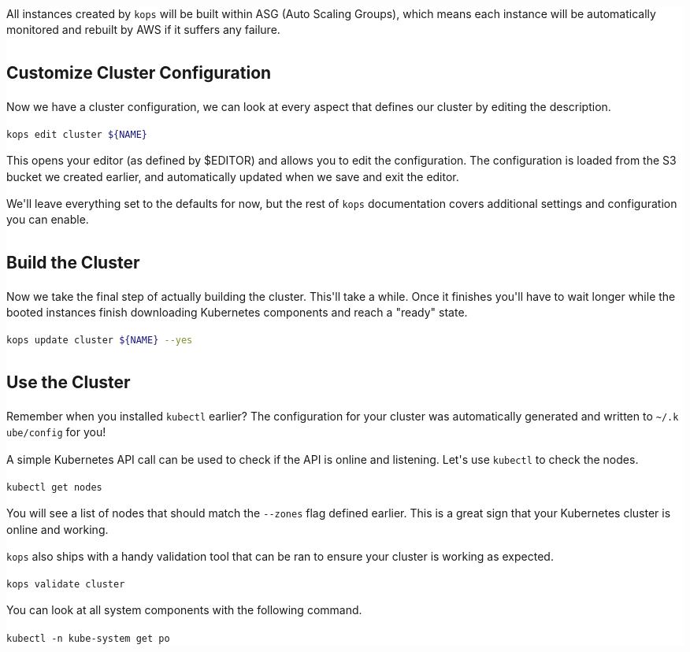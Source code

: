 All instances created by `kops` will be built within ASG (Auto Scaling Groups),
which means each instance will be automatically monitored and rebuilt by AWS if
it suffers any failure.

## Customize Cluster Configuration

Now we have a cluster configuration, we can look at every aspect that defines
our cluster by editing the description.

```bash
kops edit cluster ${NAME}
```

This opens your editor (as defined by $EDITOR) and allows you to edit the
configuration.  The configuration is loaded from the S3 bucket we created
earlier, and automatically updated when we save and exit the editor.

We'll leave everything set to the defaults for now, but the rest of `kops`
documentation covers additional settings and configuration you can enable.

## Build the Cluster

Now we take the final step of actually building the cluster.  This'll take a
while.  Once it finishes you'll have to wait longer while the booted instances
finish downloading Kubernetes components and reach a "ready" state.

```bash
kops update cluster ${NAME} --yes
```

## Use the Cluster

Remember when you installed `kubectl` earlier? The configuration for your
cluster was automatically generated and written to `~/.kube/config` for you!

A simple Kubernetes API call can be used to check if the API is online and
listening. Let's use `kubectl` to check the nodes.

```bash
kubectl get nodes
```

You will see a list of nodes that should match the `--zones` flag defined
earlier. This is a great sign that your Kubernetes cluster is online and
working.

`kops` also ships with a handy validation tool that can be ran to ensure your
cluster is working as expected.

```bash
kops validate cluster
```

You can look at all system components with the following command.

```
kubectl -n kube-system get po
```
